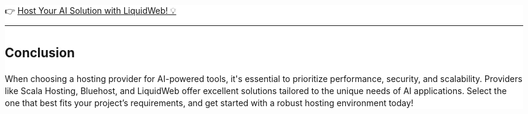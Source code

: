 👉 [Host Your AI Solution with LiquidWeb! 💡](https://snipitx.com/liquidweb-jy)

---

## Conclusion

When choosing a hosting provider for AI-powered tools, it's essential to prioritize performance, security, and scalability. Providers like Scala Hosting, Bluehost, and LiquidWeb offer excellent solutions tailored to the unique needs of AI applications. Select the one that best fits your project’s requirements, and get started with a robust hosting environment today!
